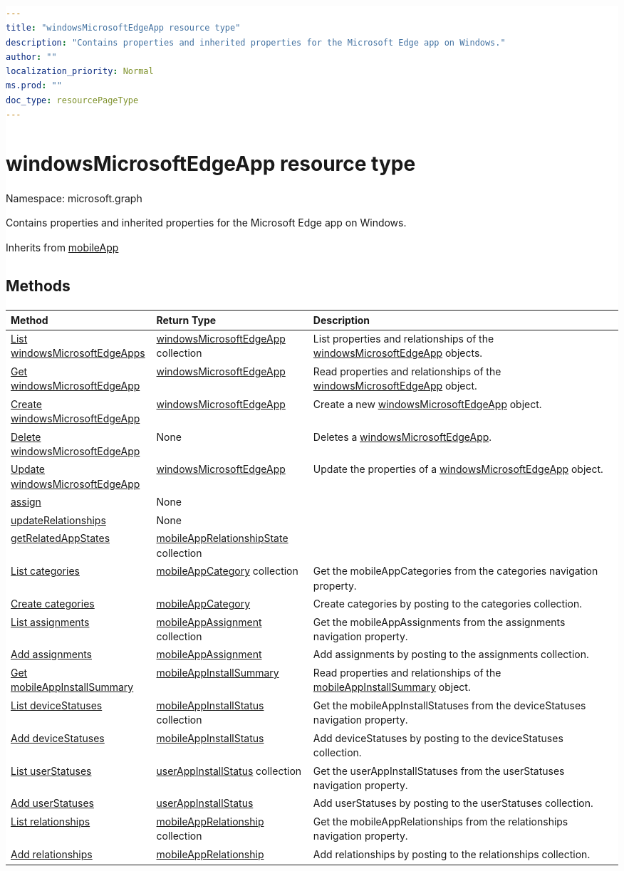 ```yaml
---
title: "windowsMicrosoftEdgeApp resource type"
description: "Contains properties and inherited properties for the Microsoft Edge app on Windows."
author: ""
localization_priority: Normal
ms.prod: ""
doc_type: resourcePageType
---
```


# windowsMicrosoftEdgeApp resource type


Namespace: microsoft.graph

Contains properties and inherited properties for the Microsoft Edge app on Windows.


Inherits from [mobileApp](../resources/mobileapp.md)

## Methods
|Method|Return Type|Description|
|:---|:---|:---|
|[List windowsMicrosoftEdgeApps](../api/windowsmicrosoftedgeapp-list.md)|[windowsMicrosoftEdgeApp](../resources/windowsmicrosoftedgeapp.md) collection|List properties and relationships of the [windowsMicrosoftEdgeApp](../resources/windowsmicrosoftedgeapp.md) objects.|
|[Get windowsMicrosoftEdgeApp](../api/windowsmicrosoftedgeapp-get.md)|[windowsMicrosoftEdgeApp](../resources/windowsmicrosoftedgeapp.md)|Read properties and relationships of the [windowsMicrosoftEdgeApp](../resources/windowsmicrosoftedgeapp.md) object.|
|[Create windowsMicrosoftEdgeApp](../api/windowsmicrosoftedgeapp-create.md)|[windowsMicrosoftEdgeApp](../resources/windowsmicrosoftedgeapp.md)|Create a new [windowsMicrosoftEdgeApp](../resources/windowsmicrosoftedgeapp.md) object.|
|[Delete windowsMicrosoftEdgeApp](../api/windowsmicrosoftedgeapp-delete.md)|None|Deletes a [windowsMicrosoftEdgeApp](../resources/windowsmicrosoftedgeapp.md).|
|[Update windowsMicrosoftEdgeApp](../api/windowsmicrosoftedgeapp-update.md)|[windowsMicrosoftEdgeApp](../resources/windowsmicrosoftedgeapp.md)|Update the properties of a [windowsMicrosoftEdgeApp](../resources/windowsmicrosoftedgeapp.md) object.|
|[assign](../api/windowsmicrosoftedgeapp-assign.md)|None||
|[updateRelationships](../api/windowsmicrosoftedgeapp-updaterelationships.md)|None||
|[getRelatedAppStates](../api/windowsmicrosoftedgeapp-getrelatedappstates.md)|[mobileAppRelationshipState](../resources/intune-apps-mobileapprelationshipstate.md) collection||
|[List categories](../api/windowsmicrosoftedgeapp-list-categories.md)|[mobileAppCategory](../resources/intune-apps-mobileappcategory.md) collection|Get the mobileAppCategories from the categories navigation property.|
|[Create categories](../api/windowsmicrosoftedgeapp-post-categories.md)|[mobileAppCategory](../resources/intune-apps-mobileappcategory.md)|Create categories by posting to the categories collection.|
|[List assignments](../api/windowsmicrosoftedgeapp-list-assignments.md)|[mobileAppAssignment](../resources/intune-apps-mobileappassignment.md) collection|Get the mobileAppAssignments from the assignments navigation property.|
|[Add assignments](../api/windowsmicrosoftedgeapp-post-assignments.md)|[mobileAppAssignment](../resources/intune-apps-mobileappassignment.md)|Add assignments by posting to the assignments collection.|
|[Get mobileAppInstallSummary](../api/intune-apps-mobileappinstallsummary-get.md)|[mobileAppInstallSummary](../resources/intune-apps-mobileappinstallsummary.md)|Read properties and relationships of the [mobileAppInstallSummary](../resources/intune-apps-mobileappinstallsummary.md) object.|
|[List deviceStatuses](../api/windowsmicrosoftedgeapp-list-devicestatuses.md)|[mobileAppInstallStatus](../resources/intune-apps-mobileappinstallstatus.md) collection|Get the mobileAppInstallStatuses from the deviceStatuses navigation property.|
|[Add deviceStatuses](../api/windowsmicrosoftedgeapp-post-devicestatuses.md)|[mobileAppInstallStatus](../resources/intune-apps-mobileappinstallstatus.md)|Add deviceStatuses by posting to the deviceStatuses collection.|
|[List userStatuses](../api/windowsmicrosoftedgeapp-list-userstatuses.md)|[userAppInstallStatus](../resources/intune-apps-userappinstallstatus.md) collection|Get the userAppInstallStatuses from the userStatuses navigation property.|
|[Add userStatuses](../api/windowsmicrosoftedgeapp-post-userstatuses.md)|[userAppInstallStatus](../resources/intune-apps-userappinstallstatus.md)|Add userStatuses by posting to the userStatuses collection.|
|[List relationships](../api/windowsmicrosoftedgeapp-list-relationships.md)|[mobileAppRelationship](../resources/intune-apps-mobileapprelationship.md) collection|Get the mobileAppRelationships from the relationships navigation property.|
|[Add relationships](../api/windowsmicrosoftedgeapp-post-relationships.md)|[mobileAppRelationship](../resources/intune-apps-mobileapprelationship.md)|Add relationships by posting to the relationships collection.|
